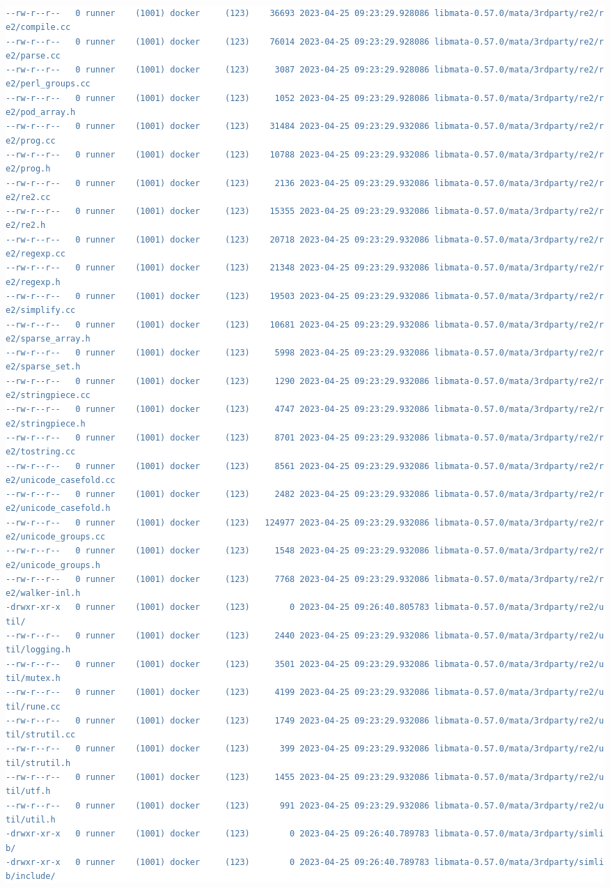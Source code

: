 ```diff
--rw-r--r--   0 runner    (1001) docker     (123)    36693 2023-04-25 09:23:29.928086 libmata-0.57.0/mata/3rdparty/re2/re2/compile.cc
--rw-r--r--   0 runner    (1001) docker     (123)    76014 2023-04-25 09:23:29.928086 libmata-0.57.0/mata/3rdparty/re2/re2/parse.cc
--rw-r--r--   0 runner    (1001) docker     (123)     3087 2023-04-25 09:23:29.928086 libmata-0.57.0/mata/3rdparty/re2/re2/perl_groups.cc
--rw-r--r--   0 runner    (1001) docker     (123)     1052 2023-04-25 09:23:29.928086 libmata-0.57.0/mata/3rdparty/re2/re2/pod_array.h
--rw-r--r--   0 runner    (1001) docker     (123)    31484 2023-04-25 09:23:29.932086 libmata-0.57.0/mata/3rdparty/re2/re2/prog.cc
--rw-r--r--   0 runner    (1001) docker     (123)    10788 2023-04-25 09:23:29.932086 libmata-0.57.0/mata/3rdparty/re2/re2/prog.h
--rw-r--r--   0 runner    (1001) docker     (123)     2136 2023-04-25 09:23:29.932086 libmata-0.57.0/mata/3rdparty/re2/re2/re2.cc
--rw-r--r--   0 runner    (1001) docker     (123)    15355 2023-04-25 09:23:29.932086 libmata-0.57.0/mata/3rdparty/re2/re2/re2.h
--rw-r--r--   0 runner    (1001) docker     (123)    20718 2023-04-25 09:23:29.932086 libmata-0.57.0/mata/3rdparty/re2/re2/regexp.cc
--rw-r--r--   0 runner    (1001) docker     (123)    21348 2023-04-25 09:23:29.932086 libmata-0.57.0/mata/3rdparty/re2/re2/regexp.h
--rw-r--r--   0 runner    (1001) docker     (123)    19503 2023-04-25 09:23:29.932086 libmata-0.57.0/mata/3rdparty/re2/re2/simplify.cc
--rw-r--r--   0 runner    (1001) docker     (123)    10681 2023-04-25 09:23:29.932086 libmata-0.57.0/mata/3rdparty/re2/re2/sparse_array.h
--rw-r--r--   0 runner    (1001) docker     (123)     5998 2023-04-25 09:23:29.932086 libmata-0.57.0/mata/3rdparty/re2/re2/sparse_set.h
--rw-r--r--   0 runner    (1001) docker     (123)     1290 2023-04-25 09:23:29.932086 libmata-0.57.0/mata/3rdparty/re2/re2/stringpiece.cc
--rw-r--r--   0 runner    (1001) docker     (123)     4747 2023-04-25 09:23:29.932086 libmata-0.57.0/mata/3rdparty/re2/re2/stringpiece.h
--rw-r--r--   0 runner    (1001) docker     (123)     8701 2023-04-25 09:23:29.932086 libmata-0.57.0/mata/3rdparty/re2/re2/tostring.cc
--rw-r--r--   0 runner    (1001) docker     (123)     8561 2023-04-25 09:23:29.932086 libmata-0.57.0/mata/3rdparty/re2/re2/unicode_casefold.cc
--rw-r--r--   0 runner    (1001) docker     (123)     2482 2023-04-25 09:23:29.932086 libmata-0.57.0/mata/3rdparty/re2/re2/unicode_casefold.h
--rw-r--r--   0 runner    (1001) docker     (123)   124977 2023-04-25 09:23:29.932086 libmata-0.57.0/mata/3rdparty/re2/re2/unicode_groups.cc
--rw-r--r--   0 runner    (1001) docker     (123)     1548 2023-04-25 09:23:29.932086 libmata-0.57.0/mata/3rdparty/re2/re2/unicode_groups.h
--rw-r--r--   0 runner    (1001) docker     (123)     7768 2023-04-25 09:23:29.932086 libmata-0.57.0/mata/3rdparty/re2/re2/walker-inl.h
-drwxr-xr-x   0 runner    (1001) docker     (123)        0 2023-04-25 09:26:40.805783 libmata-0.57.0/mata/3rdparty/re2/util/
--rw-r--r--   0 runner    (1001) docker     (123)     2440 2023-04-25 09:23:29.932086 libmata-0.57.0/mata/3rdparty/re2/util/logging.h
--rw-r--r--   0 runner    (1001) docker     (123)     3501 2023-04-25 09:23:29.932086 libmata-0.57.0/mata/3rdparty/re2/util/mutex.h
--rw-r--r--   0 runner    (1001) docker     (123)     4199 2023-04-25 09:23:29.932086 libmata-0.57.0/mata/3rdparty/re2/util/rune.cc
--rw-r--r--   0 runner    (1001) docker     (123)     1749 2023-04-25 09:23:29.932086 libmata-0.57.0/mata/3rdparty/re2/util/strutil.cc
--rw-r--r--   0 runner    (1001) docker     (123)      399 2023-04-25 09:23:29.932086 libmata-0.57.0/mata/3rdparty/re2/util/strutil.h
--rw-r--r--   0 runner    (1001) docker     (123)     1455 2023-04-25 09:23:29.932086 libmata-0.57.0/mata/3rdparty/re2/util/utf.h
--rw-r--r--   0 runner    (1001) docker     (123)      991 2023-04-25 09:23:29.932086 libmata-0.57.0/mata/3rdparty/re2/util/util.h
-drwxr-xr-x   0 runner    (1001) docker     (123)        0 2023-04-25 09:26:40.789783 libmata-0.57.0/mata/3rdparty/simlib/
-drwxr-xr-x   0 runner    (1001) docker     (123)        0 2023-04-25 09:26:40.789783 libmata-0.57.0/mata/3rdparty/simlib/include/
```